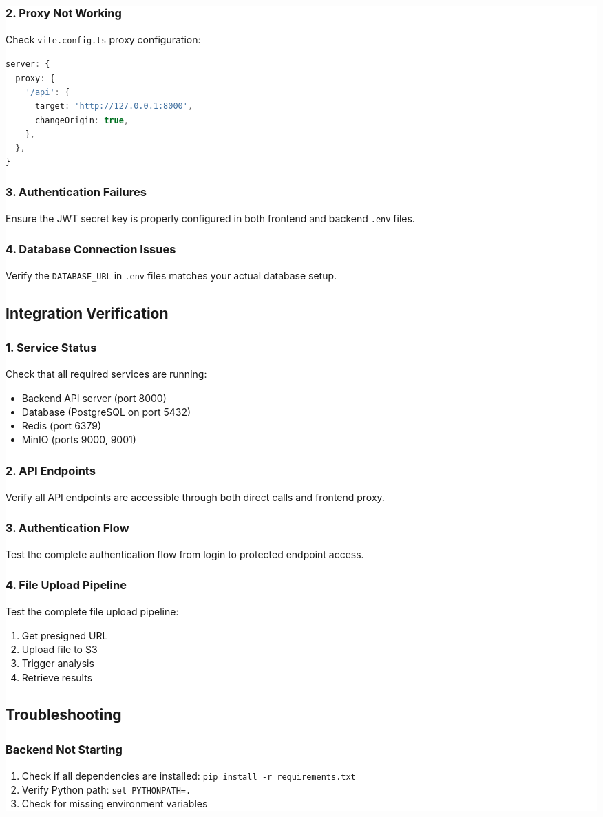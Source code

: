 ### 2. Proxy Not Working
Check `vite.config.ts` proxy configuration:
```typescript
server: {
  proxy: {
    '/api': {
      target: 'http://127.0.0.1:8000',
      changeOrigin: true,
    },
  },
}
```

### 3. Authentication Failures
Ensure the JWT secret key is properly configured in both frontend and backend `.env` files.

### 4. Database Connection Issues
Verify the `DATABASE_URL` in `.env` files matches your actual database setup.

## Integration Verification

### 1. Service Status
Check that all required services are running:
- Backend API server (port 8000)
- Database (PostgreSQL on port 5432)
- Redis (port 6379)
- MinIO (ports 9000, 9001)

### 2. API Endpoints
Verify all API endpoints are accessible through both direct calls and frontend proxy.

### 3. Authentication Flow
Test the complete authentication flow from login to protected endpoint access.

### 4. File Upload Pipeline
Test the complete file upload pipeline:
1. Get presigned URL
2. Upload file to S3
3. Trigger analysis
4. Retrieve results

## Troubleshooting

### Backend Not Starting
1. Check if all dependencies are installed: `pip install -r requirements.txt`
2. Verify Python path: `set PYTHONPATH=.`
3. Check for missing environment variables
